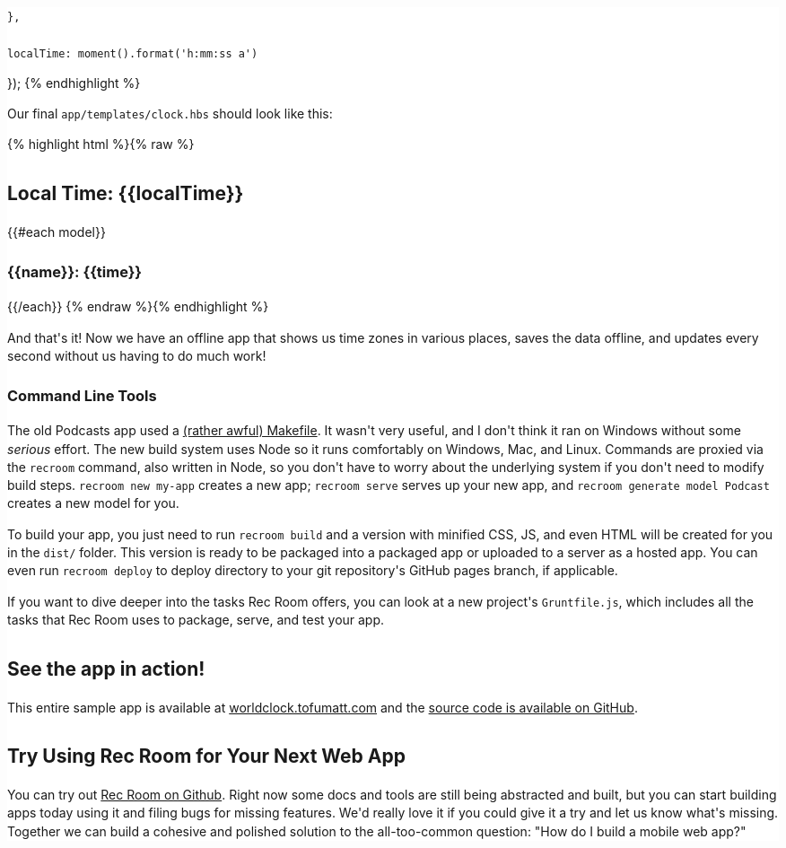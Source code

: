     },

    localTime: moment().format('h:mm:ss a')
});
{% endhighlight %}

Our final `app/templates/clock.hbs` should look like this:

{% highlight html %}{% raw %}
<h2>Local Time: {{localTime}}</h2>

{{#each model}}
  <h3>{{name}}: {{time}}</h3>
{{/each}}
{% endraw %}{% endhighlight %}

And that's it! Now we have an offline app that shows us time zones in various places, saves the data offline, and updates every second without us having to do much work!

### Command Line Tools

The old Podcasts app used a [(rather awful) Makefile][Makefile]. It wasn't very useful, and I don't think it ran on Windows without some *serious* effort. The new build system uses Node so it runs comfortably on Windows, Mac, and Linux. Commands are proxied via the `recroom` command, also written in Node, so you don't have to worry about the underlying system if you don't need to modify build steps. `recroom new my-app` creates a new app; `recroom serve` serves up your new app, and `recroom generate model Podcast` creates a new model for you.

To build your app, you just need to run `recroom build` and a version with minified CSS, JS, and even HTML will be created for you in the `dist/` folder. This version is ready to be packaged into a packaged app or uploaded to a server as a hosted app. You can even run `recroom deploy` to deploy directory to your git repository's GitHub pages branch, if applicable.

If you want to dive deeper into the tasks Rec Room offers, you can look at a new project's `Gruntfile.js`, which includes all the tasks that Rec Room uses to package, serve, and test your app.

[Makefile]: https://github.com/mozilla/high-fidelity/blob/f73b8b4bde0753512a2c905e66c8a84fafb56e5e/Makefile

## See the app in action!

This entire sample app is available at [worldclock.tofumatt.com](http://worldclock.tofumatt.com/) and the [source code is available on GitHub](https://github.com/tofumatt/tout-le-temps).

[bower]: http://bower.io/
[Ember Data]: https://github.com/emberjs/data
[Moment Timezone]: http://momentjs.com/timezone/

## Try Using Rec Room for Your Next Web App

You can try out [Rec Room on Github][]. Right now some docs and tools are still being abstracted and built, but you can start building apps today using it and filing bugs for missing features. We'd really love it if you could give it a try and let us know what's missing. Together we can build a cohesive and polished solution to the all-too-common question: "How do I build a mobile web app?"

[Rec Room on Github]: https://github.com/mozilla/recroom


[HTML5 podcast app]: https://marketplace.firefox.com/app/podcasts
[Mozilla's Rec Room]: https://github.com/mozilla/recroom
[well over a year ago]: https://github.com/mozilla/high-fidelity/commit/6f023aa399b3d7b773d0f41c182d9f7b328a6184